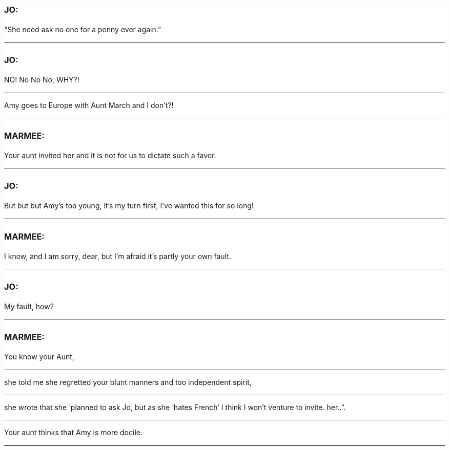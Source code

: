 
### JO:

“She need ask no one for a penny ever again.”

---

### JO:

NO! No No No, WHY?!

---

Amy goes to Europe with Aunt March and I don’t?!

---

### MARMEE:

Your aunt invited her and it is not for us to dictate such a favor.

---

### JO:

But but but Amy’s too young, it’s my turn first, I’ve wanted this for so long!

---

### MARMEE:

I know, and I am sorry, dear, but I’m afraid it’s partly your own fault.

---

### JO:

My fault, how?

---

### MARMEE:

You know your Aunt,

---

she told me she regretted your blunt manners and too independent spirit,

---

she wrote that she ‘planned to ask Jo, but as she ‘hates French’ I think I won’t venture to invite. her..”.

---

Your aunt thinks that Amy is more docile.

---